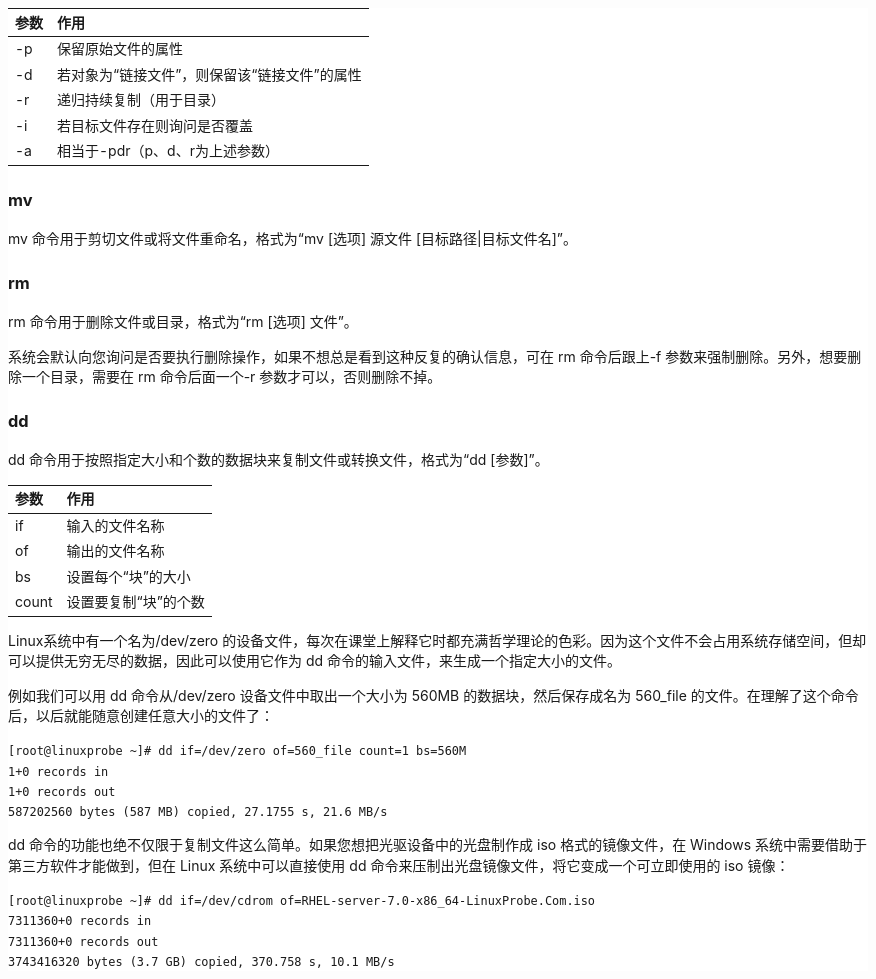 
|参数	|作用|
|:--|:----
|-p|	保留原始文件的属性
|-d	|若对象为“链接文件”，则保留该“链接文件”的属性
|-r|	递归持续复制（用于目录）
|-i	|若目标文件存在则询问是否覆盖
|-a|	相当于-pdr（p、d、r为上述参数）

### mv

mv 命令用于剪切文件或将文件重命名，格式为“mv [选项] 源文件 [目标路径|目标文件名]”。

### rm

rm 命令用于删除文件或目录，格式为“rm [选项] 文件”。

系统会默认向您询问是否要执行删除操作，如果不想总是看到这种反复的确认信息，可在 rm 命令后跟上-f 参数来强制删除。另外，想要删除一个目录，需要在 rm 命令后面一个-r 参数才可以，否则删除不掉。

### dd

dd 命令用于按照指定大小和个数的数据块来复制文件或转换文件，格式为“dd [参数]”。

|参数	|作用
|:----|:--
|if	|输入的文件名称
|of	|输出的文件名称
|bs	|设置每个“块”的大小
|count	|设置要复制“块”的个数

Linux系统中有一个名为/dev/zero 的设备文件，每次在课堂上解释它时都充满哲学理论的色彩。因为这个文件不会占用系统存储空间，但却可以提供无穷无尽的数据，因此可以使用它作为 dd 命令的输入文件，来生成一个指定大小的文件。

例如我们可以用 dd 命令从/dev/zero 设备文件中取出一个大小为 560MB 的数据块，然后保存成名为 560_file 的文件。在理解了这个命令后，以后就能随意创建任意大小的文件了：

```
[root@linuxprobe ~]# dd if=/dev/zero of=560_file count=1 bs=560M
1+0 records in
1+0 records out
587202560 bytes (587 MB) copied, 27.1755 s, 21.6 MB/s
```

dd 命令的功能也绝不仅限于复制文件这么简单。如果您想把光驱设备中的光盘制作成 iso 格式的镜像文件，在 Windows 系统中需要借助于第三方软件才能做到，但在 Linux 系统中可以直接使用 dd 命令来压制出光盘镜像文件，将它变成一个可立即使用的 iso 镜像：

```
[root@linuxprobe ~]# dd if=/dev/cdrom of=RHEL-server-7.0-x86_64-LinuxProbe.Com.iso
7311360+0 records in
7311360+0 records out
3743416320 bytes (3.7 GB) copied, 370.758 s, 10.1 MB/s
```
